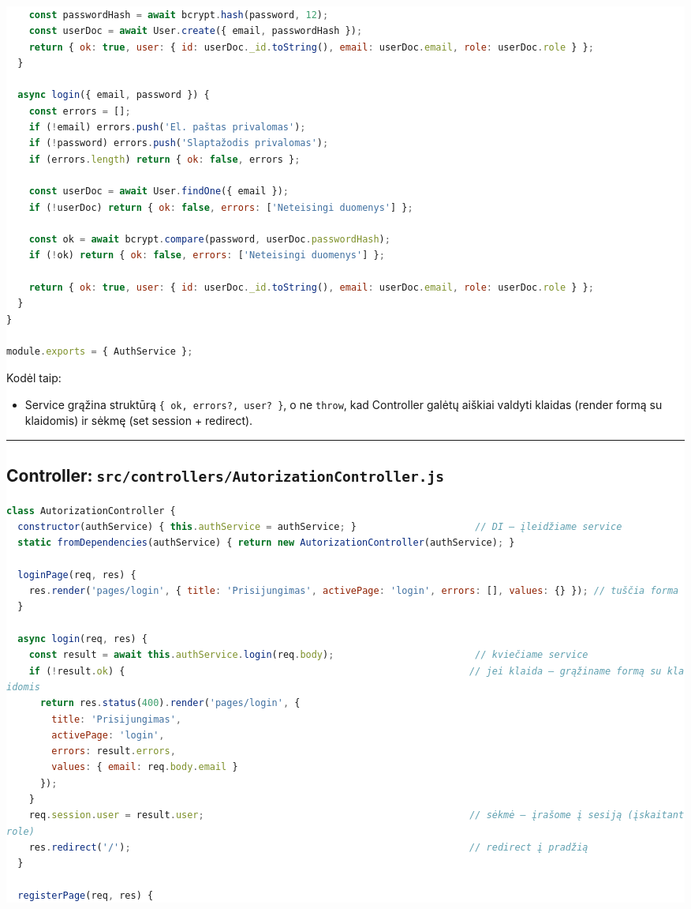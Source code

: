 ```js
    const passwordHash = await bcrypt.hash(password, 12);
    const userDoc = await User.create({ email, passwordHash });
    return { ok: true, user: { id: userDoc._id.toString(), email: userDoc.email, role: userDoc.role } };
  }

  async login({ email, password }) {
    const errors = [];
    if (!email) errors.push('El. paštas privalomas');
    if (!password) errors.push('Slaptažodis privalomas');
    if (errors.length) return { ok: false, errors };

    const userDoc = await User.findOne({ email });
    if (!userDoc) return { ok: false, errors: ['Neteisingi duomenys'] };

    const ok = await bcrypt.compare(password, userDoc.passwordHash);
    if (!ok) return { ok: false, errors: ['Neteisingi duomenys'] };

    return { ok: true, user: { id: userDoc._id.toString(), email: userDoc.email, role: userDoc.role } };
  }
}

module.exports = { AuthService };
```

Kodėl taip:
- Service grąžina struktūrą `{ ok, errors?, user? }`, o ne `throw`, kad Controller galėtų aiškiai valdyti klaidas (render formą su klaidomis) ir sėkmę (set session + redirect).

---

## Controller: `src/controllers/AutorizationController.js`

```js
class AutorizationController {
  constructor(authService) { this.authService = authService; }                     // DI – įleidžiame service
  static fromDependencies(authService) { return new AutorizationController(authService); }

  loginPage(req, res) {
    res.render('pages/login', { title: 'Prisijungimas', activePage: 'login', errors: [], values: {} }); // tuščia forma
  }

  async login(req, res) {
    const result = await this.authService.login(req.body);                         // kviečiame service
    if (!result.ok) {                                                             // jei klaida – grąžiname formą su klaidomis
      return res.status(400).render('pages/login', {
        title: 'Prisijungimas',
        activePage: 'login',
        errors: result.errors,
        values: { email: req.body.email }
      });
    }
    req.session.user = result.user;                                               // sėkmė – įrašome į sesiją (įskaitant role)
    res.redirect('/');                                                            // redirect į pradžią
  }

  registerPage(req, res) {
```